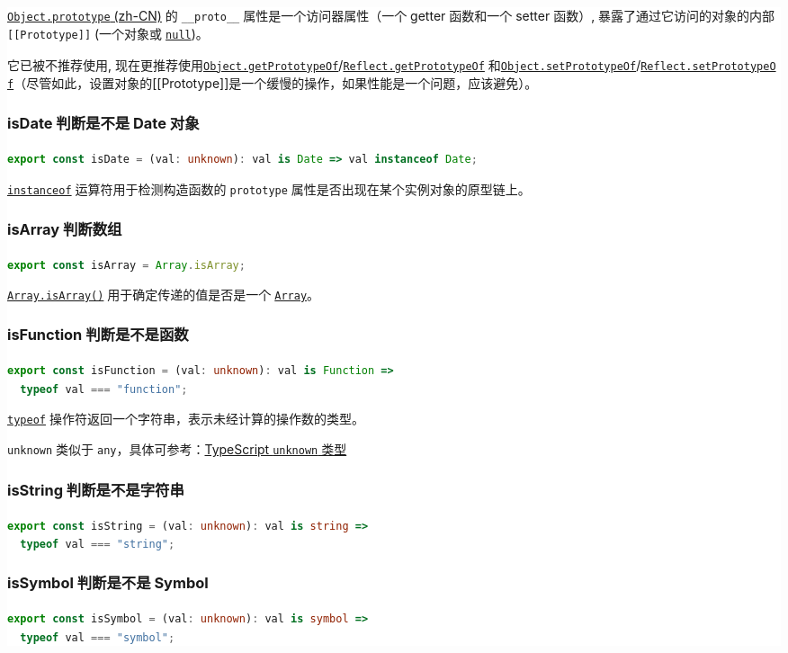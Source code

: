 [`Object.prototype` (zh-CN)](https://developer.mozilla.org/zh-CN/docs/Web/JavaScript/Reference/Global_Objects/Object) 的 `__proto__` 属性是一个访问器属性（一个 getter 函数和一个 setter 函数）, 暴露了通过它访问的对象的内部`[[Prototype]]` (一个对象或 [`null`](https://developer.mozilla.org/zh-CN/docs/Web/JavaScript/Reference/Global_Objects/null))。

它已被不推荐使用, 现在更推荐使用[`Object.getPrototypeOf`](https://developer.mozilla.org/zh-CN/docs/Web/JavaScript/Reference/Global_Objects/Object/GetPrototypeOf)/[`Reflect.getPrototypeOf`](https://developer.mozilla.org/zh-CN/docs/Web/JavaScript/Reference/Global_Objects/Reflect/getPrototypeOf) 和[`Object.setPrototypeOf`](https://developer.mozilla.org/zh-CN/docs/Web/JavaScript/Reference/Global_Objects/Object/setPrototypeOf)/[`Reflect.setPrototypeOf`](https://developer.mozilla.org/zh-CN/docs/Web/JavaScript/Reference/Global_Objects/Reflect/setPrototypeOf)（尽管如此，设置对象的[[Prototype]]是一个缓慢的操作，如果性能是一个问题，应该避免）。

### isDate 判断是不是 Date 对象

```typescript
export const isDate = (val: unknown): val is Date => val instanceof Date;
```

[`instanceof`](https://developer.mozilla.org/zh-CN/docs/Web/JavaScript/Reference/Operators/instanceof) 运算符用于检测构造函数的 `prototype` 属性是否出现在某个实例对象的原型链上。

### isArray 判断数组

```typescript
export const isArray = Array.isArray;
```

[`Array.isArray()`](https://developer.mozilla.org/zh-CN/docs/Web/JavaScript/Reference/Global_Objects/Array/isArray) 用于确定传递的值是否是一个 [`Array`](https://developer.mozilla.org/zh-CN/docs/Web/JavaScript/Reference/Global_Objects/Array)。

### isFunction 判断是不是函数

```typescript
export const isFunction = (val: unknown): val is Function =>
  typeof val === "function";
```

[`typeof`](https://developer.mozilla.org/zh-CN/docs/Web/JavaScript/Reference/Operators/typeof) 操作符返回一个字符串，表示未经计算的操作数的类型。

`unknown` 类似于 `any`，具体可参考：[TypeScript `unknown` 类型 ](https://www.cnblogs.com/Wayou/p/typescript_unknown_type.html)

### isString 判断是不是字符串

```typescript
export const isString = (val: unknown): val is string =>
  typeof val === "string";
```

### isSymbol 判断是不是 Symbol

```typescript
export const isSymbol = (val: unknown): val is symbol =>
  typeof val === "symbol";
```
